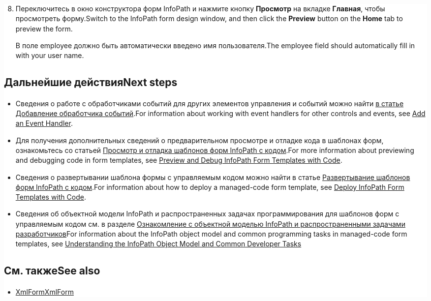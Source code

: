 8. <span data-ttu-id="b7291-163">Переключитесь в окно конструктора форм InfoPath и нажмите кнопку **Просмотр** на вкладке **Главная**, чтобы просмотреть форму.</span><span class="sxs-lookup"><span data-stu-id="b7291-163">Switch to the InfoPath form design window, and then click the **Preview** button on the **Home** tab to preview the form.</span></span> 
    
   <span data-ttu-id="b7291-164">В поле employee должно быть автоматически введено имя пользователя.</span><span class="sxs-lookup"><span data-stu-id="b7291-164">The employee field should automatically fill in with your user name.</span></span> 
    
## <a name="next-steps"></a><span data-ttu-id="b7291-165">Дальнейшие действия</span><span class="sxs-lookup"><span data-stu-id="b7291-165">Next steps</span></span>

- <span data-ttu-id="b7291-166">Сведения о работе с обработчиками событий для других элементов управления и событий можно найти [в статье Добавление обработчика событий](how-to-add-an-event-handler.md).</span><span class="sxs-lookup"><span data-stu-id="b7291-166">For information about working with event handlers for other controls and events, see [Add an Event Handler](how-to-add-an-event-handler.md).</span></span>
    
- <span data-ttu-id="b7291-167">Для получения дополнительных сведений о предварительном просмотре и отладке кода в шаблонах форм, ознакомьтесь со статьей [Просмотр и отладка шаблонов форм InfoPath с кодом](how-to-preview-and-debug-infopath-form-templates-with-code.md).</span><span class="sxs-lookup"><span data-stu-id="b7291-167">For more information about previewing and debugging code in form templates, see [Preview and Debug InfoPath Form Templates with Code](how-to-preview-and-debug-infopath-form-templates-with-code.md).</span></span>
    
- <span data-ttu-id="b7291-168">Сведения о развертывании шаблона формы с управляемым кодом можно найти в статье [Развертывание шаблонов форм InfoPath с кодом](how-to-deploy-infopath-form-templates-with-code.md).</span><span class="sxs-lookup"><span data-stu-id="b7291-168">For information about how to deploy a managed-code form template, see [Deploy InfoPath Form Templates with Code](how-to-deploy-infopath-form-templates-with-code.md).</span></span>
    
- <span data-ttu-id="b7291-169">Сведения об объектной модели InfoPath и распространенных задачах программирования для шаблонов форм с управляемым кодом см. в разделе [Ознакомление с объектной моделью InfoPath и распространенными задачами разработчиков](understanding-the-infopath-object-model-and-common-developer-tasks.md)</span><span class="sxs-lookup"><span data-stu-id="b7291-169">For information about the InfoPath object model and common programming tasks in managed-code form templates, see [Understanding the InfoPath Object Model and Common Developer Tasks](understanding-the-infopath-object-model-and-common-developer-tasks.md)</span></span>
    
## <a name="see-also"></a><span data-ttu-id="b7291-170">См. также</span><span class="sxs-lookup"><span data-stu-id="b7291-170">See also</span></span>

- [<span data-ttu-id="b7291-171">XmlForm</span><span class="sxs-lookup"><span data-stu-id="b7291-171">XmlForm</span></span>](https://msdn.microsoft.com/library/Microsoft.Office.InfoPath.XmlForm.aspx)

